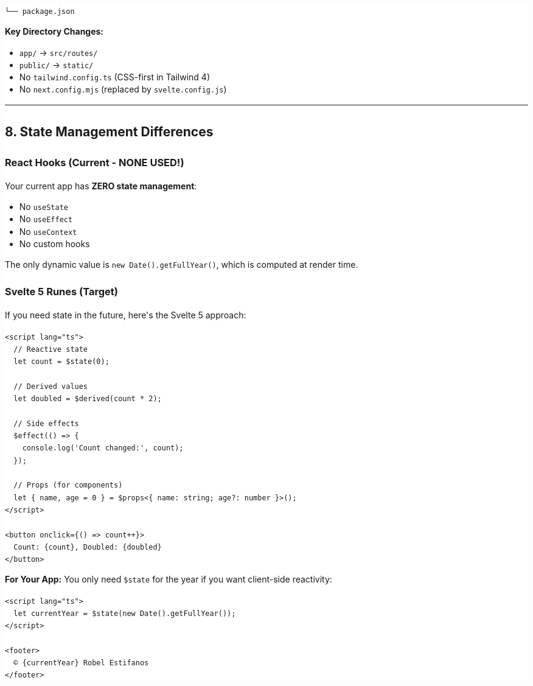 ```
└── package.json
```

**Key Directory Changes:**
- `app/` → `src/routes/`
- `public/` → `static/`
- No `tailwind.config.ts` (CSS-first in Tailwind 4)
- No `next.config.mjs` (replaced by `svelte.config.js`)

---

## 8. State Management Differences

### React Hooks (Current - NONE USED!)

Your current app has **ZERO state management**:
- No `useState`
- No `useEffect`
- No `useContext`
- No custom hooks

The only dynamic value is `new Date().getFullYear()`, which is computed at render time.

### Svelte 5 Runes (Target)

If you need state in the future, here's the Svelte 5 approach:

```svelte
<script lang="ts">
  // Reactive state
  let count = $state(0);

  // Derived values
  let doubled = $derived(count * 2);

  // Side effects
  $effect(() => {
    console.log('Count changed:', count);
  });

  // Props (for components)
  let { name, age = 0 } = $props<{ name: string; age?: number }>();
</script>

<button onclick={() => count++}>
  Count: {count}, Doubled: {doubled}
</button>
```

**For Your App:**
You only need `$state` for the year if you want client-side reactivity:

```svelte
<script lang="ts">
  let currentYear = $state(new Date().getFullYear());
</script>

<footer>
  © {currentYear} Robel Estifanos
</footer>
```
